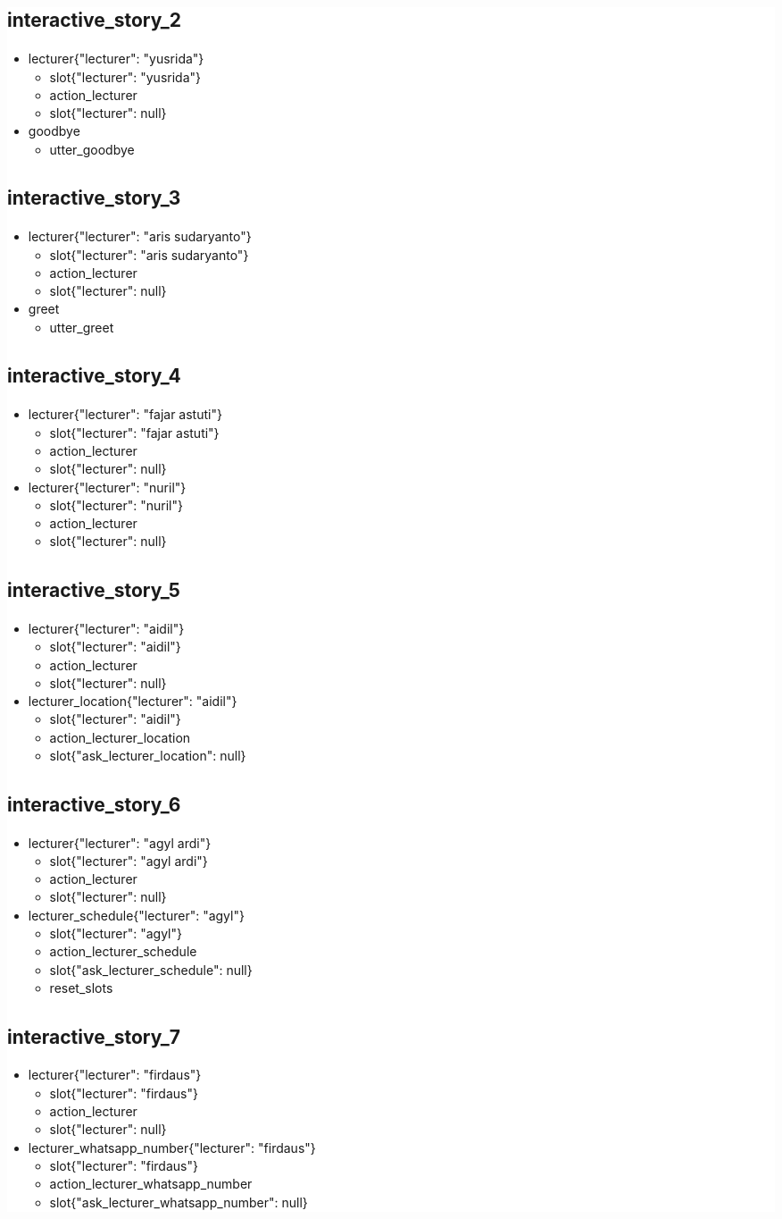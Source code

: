 ## interactive_story_2
* lecturer{"lecturer": "yusrida"}
    - slot{"lecturer": "yusrida"}
    - action_lecturer
    - slot{"lecturer": null}
* goodbye
    - utter_goodbye

## interactive_story_3
* lecturer{"lecturer": "aris sudaryanto"}
    - slot{"lecturer": "aris sudaryanto"}
    - action_lecturer
    - slot{"lecturer": null}
* greet
    - utter_greet

## interactive_story_4
* lecturer{"lecturer": "fajar astuti"}
    - slot{"lecturer": "fajar astuti"}
    - action_lecturer
    - slot{"lecturer": null}
* lecturer{"lecturer": "nuril"}
    - slot{"lecturer": "nuril"}
    - action_lecturer
    - slot{"lecturer": null}

## interactive_story_5
* lecturer{"lecturer": "aidil"}
    - slot{"lecturer": "aidil"}
    - action_lecturer
    - slot{"lecturer": null}
* lecturer_location{"lecturer": "aidil"}
    - slot{"lecturer": "aidil"}
    - action_lecturer_location
    - slot{"ask_lecturer_location": null}

## interactive_story_6
* lecturer{"lecturer": "agyl ardi"}
    - slot{"lecturer": "agyl ardi"}
    - action_lecturer
    - slot{"lecturer": null}
* lecturer_schedule{"lecturer": "agyl"}
    - slot{"lecturer": "agyl"}
    - action_lecturer_schedule
    - slot{"ask_lecturer_schedule": null}
    - reset_slots

## interactive_story_7
* lecturer{"lecturer": "firdaus"}
    - slot{"lecturer": "firdaus"}
    - action_lecturer
    - slot{"lecturer": null}
* lecturer_whatsapp_number{"lecturer": "firdaus"}
    - slot{"lecturer": "firdaus"}
    - action_lecturer_whatsapp_number
    - slot{"ask_lecturer_whatsapp_number": null}
